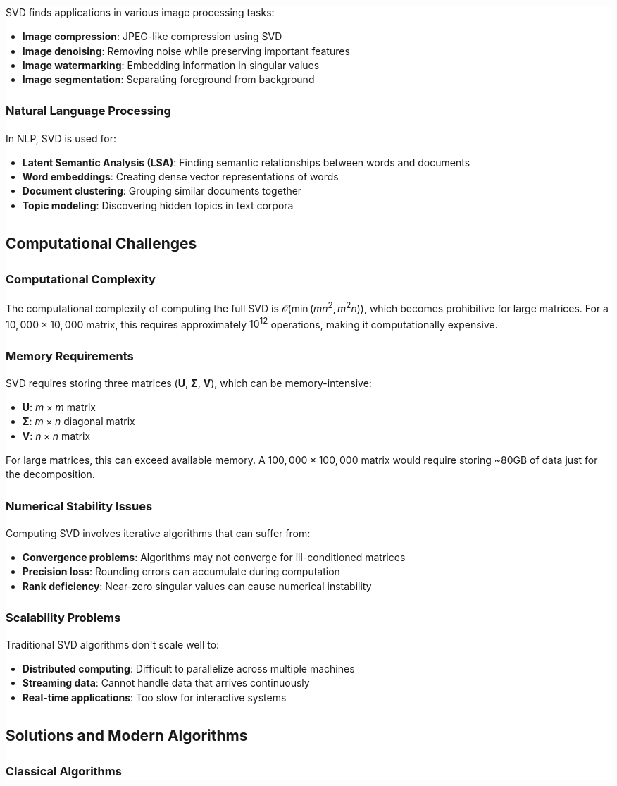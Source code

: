 SVD finds applications in various image processing tasks:
- **Image compression**: JPEG-like compression using SVD
- **Image denoising**: Removing noise while preserving important features
- **Image watermarking**: Embedding information in singular values
- **Image segmentation**: Separating foreground from background

### Natural Language Processing

In NLP, SVD is used for:
- **Latent Semantic Analysis (LSA)**: Finding semantic relationships between words and documents
- **Word embeddings**: Creating dense vector representations of words
- **Document clustering**: Grouping similar documents together
- **Topic modeling**: Discovering hidden topics in text corpora

## Computational Challenges

### Computational Complexity

The computational complexity of computing the full SVD is $\mathcal{O}(\min(mn^2, m^2n))$, which becomes prohibitive for large matrices. For a $10,000 \times 10,000$ matrix, this requires approximately $10^{12}$ operations, making it computationally expensive.

### Memory Requirements

SVD requires storing three matrices ($\mathbf{U}$, $\boldsymbol{\Sigma}$, $\mathbf{V}$), which can be memory-intensive:
- **U**: $m \times m$ matrix
- **Σ**: $m \times n$ diagonal matrix  
- **V**: $n \times n$ matrix

For large matrices, this can exceed available memory. A $100,000 \times 100,000$ matrix would require storing ~80GB of data just for the decomposition.

### Numerical Stability Issues

Computing SVD involves iterative algorithms that can suffer from:
- **Convergence problems**: Algorithms may not converge for ill-conditioned matrices
- **Precision loss**: Rounding errors can accumulate during computation
- **Rank deficiency**: Near-zero singular values can cause numerical instability

### Scalability Problems

Traditional SVD algorithms don't scale well to:
- **Distributed computing**: Difficult to parallelize across multiple machines
- **Streaming data**: Cannot handle data that arrives continuously
- **Real-time applications**: Too slow for interactive systems

## Solutions and Modern Algorithms

### Classical Algorithms
